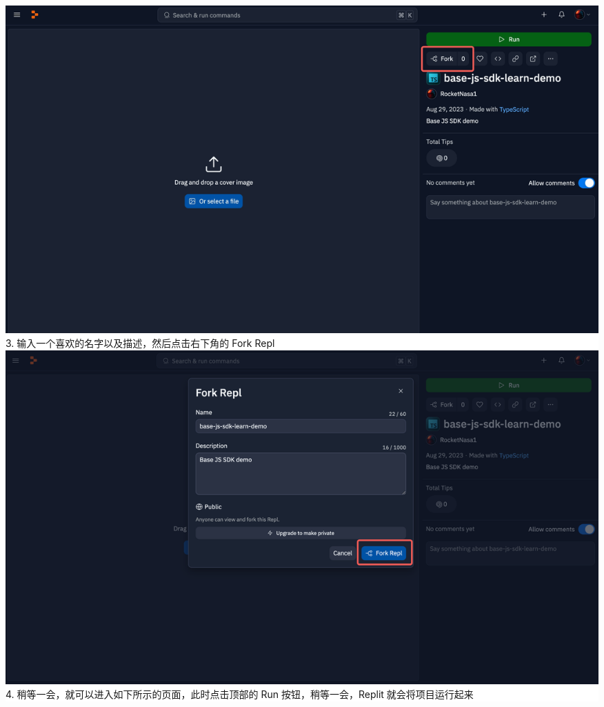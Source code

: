 ![](../image/start/fork-replit-repl.jpg)
3. 输入一个喜欢的名字以及描述，然后点击右下角的 Fork Repl
![](../image/start/fork-repl.png)
4. 稍等一会，就可以进入如下所示的页面，此时点击顶部的 Run 按钮，稍等一会，Replit 就会将项目运行起来